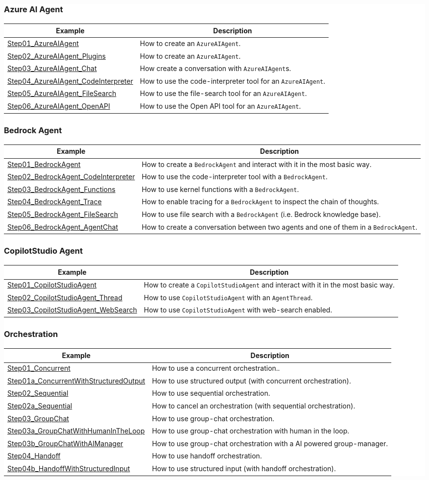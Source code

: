 ### Azure AI Agent

Example|Description
---|---
[Step01_AzureAIAgent](./dotnet/samples/GettingStartedWithAgents/AzureAIAgent/Step01_AzureAIAgent.cs)|How to create an `AzureAIAgent`.
[Step02_AzureAIAgent_Plugins](./dotnet/samples/GettingStartedWithAgents/AzureAIAgent/Step02_AzureAIAgent_Plugins.cs)|How to create an `AzureAIAgent`.
[Step03_AzureAIAgent_Chat](./dotnet/samples/GettingStartedWithAgents/AzureAIAgent/Step03_AzureAIAgent_Chat.cs)|How create a conversation with `AzureAIAgent`s.
[Step04_AzureAIAgent_CodeInterpreter](./dotnet/samples/GettingStartedWithAgents/AzureAIAgent/Step04_AzureAIAgent_CodeInterpreter.cs)|How to use the code-interpreter tool for an `AzureAIAgent`.
[Step05_AzureAIAgent_FileSearch](./dotnet/samples/GettingStartedWithAgents/AzureAIAgent/Step05_AzureAIAgent_FileSearch.cs)|How to use the file-search tool for an `AzureAIAgent`.
[Step06_AzureAIAgent_OpenAPI](./dotnet/samples/GettingStartedWithAgents/AzureAIAgent/Step06_AzureAIAgent_OpenAPI.cs)|How to use the Open API tool for an `AzureAIAgent`.

### Bedrock Agent

Example|Description
---|---
[Step01_BedrockAgent](./BedrockAgent/Step01_BedrockAgent.cs)|How to create a `BedrockAgent` and interact with it in the most basic way.
[Step02_BedrockAgent_CodeInterpreter](./BedrockAgent/Step02_BedrockAgent_CodeInterpreter.cs)|How to use the code-interpreter tool with a `BedrockAgent`.
[Step03_BedrockAgent_Functions](./BedrockAgent/Step03_BedrockAgent_Functions.cs)|How to use kernel functions with a `BedrockAgent`.
[Step04_BedrockAgent_Trace](./BedrockAgent/Step04_BedrockAgent_Trace.cs)|How to enable tracing for a `BedrockAgent` to inspect the chain of thoughts.
[Step05_BedrockAgent_FileSearch](./BedrockAgent/Step05_BedrockAgent_FileSearch.cs)|How to use file search with a `BedrockAgent` (i.e. Bedrock knowledge base).
[Step06_BedrockAgent_AgentChat](./BedrockAgent/Step06_BedrockAgent_AgentChat.cs)|How to create a conversation between two agents and one of them in a `BedrockAgent`.

### CopilotStudio Agent

Example|Description
---|---
[Step01_CopilotStudioAgent](./CopilotStudioAgent/Step01_CopilotStudioAgent.cs)|How to create a `CopilotStudioAgent` and interact with it in the most basic way.
[Step02_CopilotStudioAgent_Thread](./CopilotStudioAgent/Step02_CopilotStudioAgent_Thread.cs)|How to use `CopilotStudioAgent` with an `AgentThread`.
[Step03_CopilotStudioAgent_WebSearch](./CopilotStudioAgent/Step03_CopilotStudioAgent_WebSearch.cs)|How to use `CopilotStudioAgent` with web-search enabled.

### Orchestration

Example|Description
---|---
[Step01_Concurrent](./Orchestration/Step01_Concurrent.cs)|How to use a concurrent orchestration..
[Step01a_ConcurrentWithStructuredOutput](./Orchestration/Step01a_ConcurrentWithStructuredOutput.cs)|How to use structured output (with concurrent orchestration).
[Step02_Sequential](./Orchestration/Step02_Sequential.cs)|How to use sequential orchestration.
[Step02a_Sequential](./Orchestration/Step02a_Sequential.cs)|How to cancel an orchestration (with sequential orchestration).
[Step03_GroupChat](./Orchestration/Step03_GroupChat.cs)|How to use group-chat orchestration.
[Step03a_GroupChatWithHumanInTheLoop](./Orchestration/Step03a_GroupChatWithHumanInTheLoop.cs)|How to use group-chat orchestration with human in the loop.
[Step03b_GroupChatWithAIManager](./Orchestration/Step03b_GroupChatWithAIManager.cs)|How to use group-chat orchestration with a AI powered group-manager.
[Step04_Handoff](./Orchestration/Step04_Handoff.cs)|How to use handoff orchestration.
[Step04b_HandoffWithStructuredInput](./Orchestration/Step04b_HandoffWithStructuredInput.cs)|How to use structured input (with handoff orchestration).
